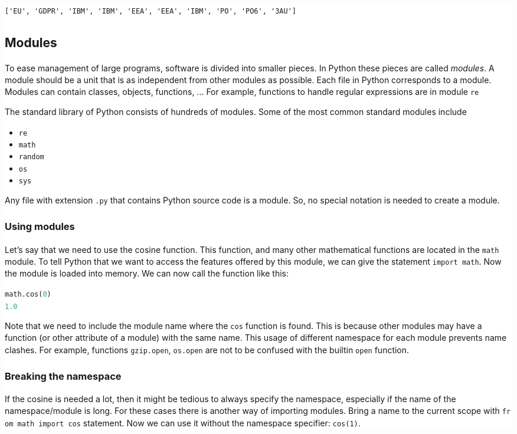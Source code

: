 ```['EU', 'GDPR', 'IBM', 'IBM', 'EEA', 'EEA', 'IBM', 'PO', 'PO6', '3AU']```
## Modules

To ease management of large programs, software is divided
into smaller pieces. In Python these pieces are called *modules*.
A module should be a unit that is as independent from other
modules as possible.
Each file in Python corresponds to a module.
Modules can contain classes, objects, functions, ...
For example, functions to handle regular expressions are in
module `re`

The standard library of Python consists of hundreds of
modules. Some of the most common standard modules include

* `re`
* `math`
* `random`
* `os`
* `sys`

Any file with extension `.py` that contains Python source code
is a module. So, no special notation is needed to create a module.

### Using modules

Let’s say that we need to use the cosine function.
This function, and many other mathematical functions are
located in the `math` module.
To tell Python that we want to access the features offered by
this module, we can give the statement `import math`.
Now the module is loaded into memory.
We can now call the function like this:
```python
math.cos(0)
1.0
```

Note that we need to include the module name where the `cos`
function is found.
This is because other modules may have a function (or other
attribute of a module) with the same name.
This usage of different namespace for each module prevents
name clashes. For example, functions `gzip.open`, `os.open` are not to be confused
with the builtin `open` function.

### Breaking the namespace

If the cosine is needed a lot, then it might be tedious to
always specify the namespace, especially if the name of the
namespace/module is long.
For these cases there is another way of importing modules.
Bring a name to the current scope with
`from math import cos` statement.
Now we can use it without the namespace specifier: `cos(1)`.

